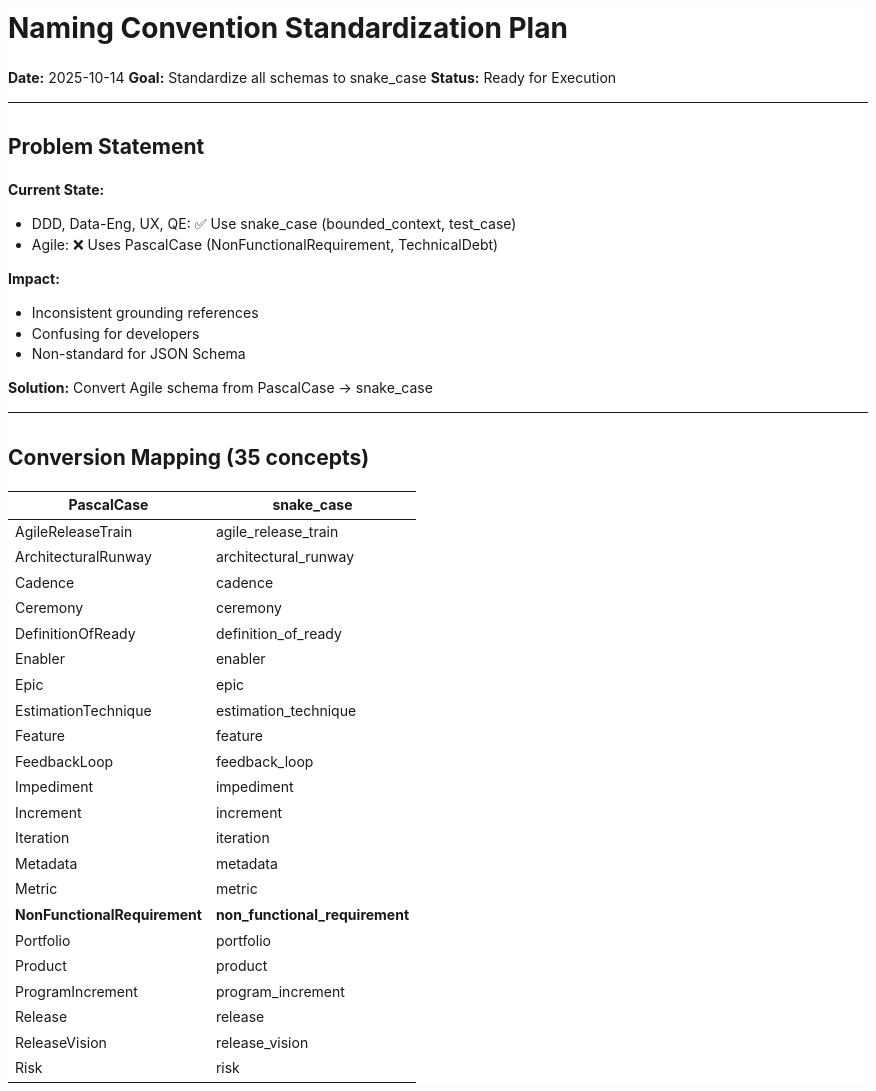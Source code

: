 # Naming Convention Standardization Plan
**Date:** 2025-10-14
**Goal:** Standardize all schemas to snake_case
**Status:** Ready for Execution

---

## Problem Statement

**Current State:**
- DDD, Data-Eng, UX, QE: ✅ Use snake_case (bounded_context, test_case)
- Agile: ❌ Uses PascalCase (NonFunctionalRequirement, TechnicalDebt)

**Impact:**
- Inconsistent grounding references
- Confusing for developers
- Non-standard for JSON Schema

**Solution:** Convert Agile schema from PascalCase → snake_case

---

## Conversion Mapping (35 concepts)

| PascalCase | snake_case |
|------------|------------|
| AgileReleaseTrain | agile_release_train |
| ArchitecturalRunway | architectural_runway |
| Cadence | cadence |
| Ceremony | ceremony |
| DefinitionOfReady | definition_of_ready |
| Enabler | enabler |
| Epic | epic |
| EstimationTechnique | estimation_technique |
| Feature | feature |
| FeedbackLoop | feedback_loop |
| Impediment | impediment |
| Increment | increment |
| Iteration | iteration |
| Metadata | metadata |
| Metric | metric |
| **NonFunctionalRequirement** | **non_functional_requirement** |
| Portfolio | portfolio |
| Product | product |
| ProgramIncrement | program_increment |
| Release | release |
| ReleaseVision | release_vision |
| Risk | risk |